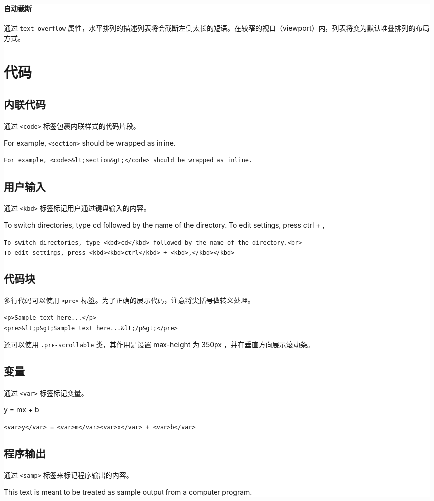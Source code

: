 #### 自动截断

通过 `text-overflow` 属性，水平排列的描述列表将会截断左侧太长的短语。在较窄的视口（viewport）内，列表将变为默认堆叠排列的布局方式。

# 代码

## 内联代码

通过 `<code>` 标签包裹内联样式的代码片段。

For example, `<section>` should be wrapped as inline.

```
For example, <code>&lt;section&gt;</code> should be wrapped as inline.
```

## 用户输入

通过 `<kbd>` 标签标记用户通过键盘输入的内容。

To switch directories, type cd followed by the name of the directory.
To edit settings, press ctrl + ,

```
To switch directories, type <kbd>cd</kbd> followed by the name of the directory.<br>
To edit settings, press <kbd><kbd>ctrl</kbd> + <kbd>,</kbd></kbd>
```

## 代码块

多行代码可以使用 `<pre>` 标签。为了正确的展示代码，注意将尖括号做转义处理。

```
<p>Sample text here...</p>
<pre>&lt;p&gt;Sample text here...&lt;/p&gt;</pre>
```

还可以使用 `.pre-scrollable` 类，其作用是设置 max-height 为 350px ，并在垂直方向展示滚动条。

## 变量

通过 `<var>` 标签标记变量。

y = mx + b

```
<var>y</var> = <var>m</var><var>x</var> + <var>b</var>
```

## 程序输出

通过 `<samp>` 标签来标记程序输出的内容。

This text is meant to be treated as sample output from a computer program.
